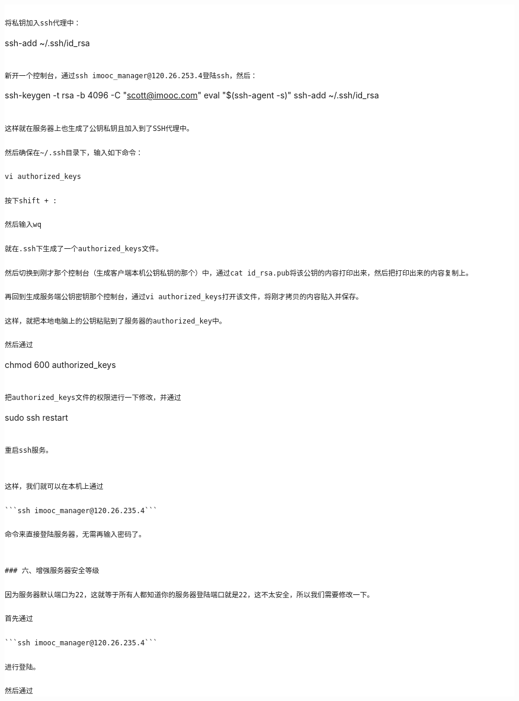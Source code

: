 ```

将私钥加入ssh代理中：
```
ssh-add ~/.ssh/id_rsa
```

新开一个控制台，通过ssh imooc_manager@120.26.253.4登陆ssh，然后：

```
ssh-keygen -t rsa -b 4096 -C "scott@imooc.com"
 eval "$(ssh-agent -s)"
 ssh-add ~/.ssh/id_rsa
```

这样就在服务器上也生成了公钥私钥且加入到了SSH代理中。

然后确保在~/.ssh目录下，输入如下命令：

vi authorized_keys

按下shift + :

然后输入wq

就在.ssh下生成了一个authorized_keys文件。

然后切换到刚才那个控制台（生成客户端本机公钥私钥的那个）中，通过cat id_rsa.pub将该公钥的内容打印出来，然后把打印出来的内容复制上。

再回到生成服务端公钥密钥那个控制台，通过vi authorized_keys打开该文件，将刚才拷贝的内容贴入并保存。

这样，就把本地电脑上的公钥粘贴到了服务器的authorized_key中。

然后通过

```
chmod 600 authorized_keys
```

把authorized_keys文件的权限进行一下修改，并通过

```
sudo ssh restart
```

重启ssh服务。


这样，我们就可以在本机上通过

```ssh imooc_manager@120.26.235.4```

命令来直接登陆服务器，无需再输入密码了。


### 六、增强服务器安全等级

因为服务器默认端口为22，这就等于所有人都知道你的服务器登陆端口就是22，这不太安全，所以我们需要修改一下。

首先通过

```ssh imooc_manager@120.26.235.4```

进行登陆。

然后通过
```